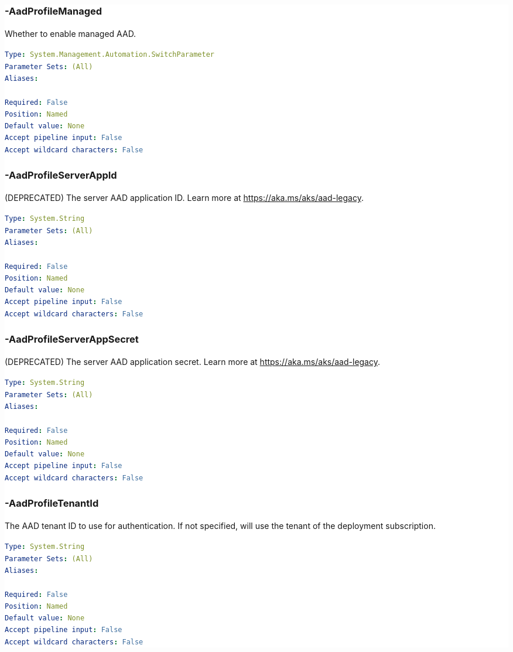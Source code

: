 ### -AadProfileManaged
Whether to enable managed AAD.

```yaml
Type: System.Management.Automation.SwitchParameter
Parameter Sets: (All)
Aliases:

Required: False
Position: Named
Default value: None
Accept pipeline input: False
Accept wildcard characters: False
```

### -AadProfileServerAppId
(DEPRECATED) The server AAD application ID.
Learn more at https://aka.ms/aks/aad-legacy.

```yaml
Type: System.String
Parameter Sets: (All)
Aliases:

Required: False
Position: Named
Default value: None
Accept pipeline input: False
Accept wildcard characters: False
```

### -AadProfileServerAppSecret
(DEPRECATED) The server AAD application secret.
Learn more at https://aka.ms/aks/aad-legacy.

```yaml
Type: System.String
Parameter Sets: (All)
Aliases:

Required: False
Position: Named
Default value: None
Accept pipeline input: False
Accept wildcard characters: False
```

### -AadProfileTenantId
The AAD tenant ID to use for authentication.
If not specified, will use the tenant of the deployment subscription.

```yaml
Type: System.String
Parameter Sets: (All)
Aliases:

Required: False
Position: Named
Default value: None
Accept pipeline input: False
Accept wildcard characters: False
```
